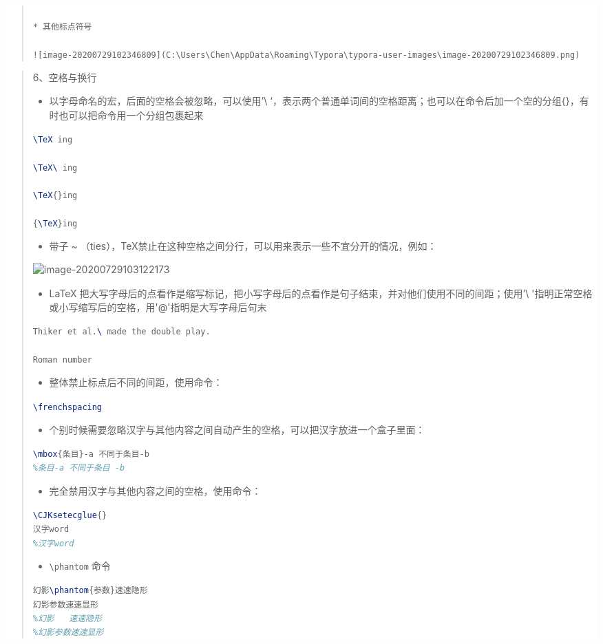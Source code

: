 >  ```
>
>* 其他标点符号
>
>  ![image-20200729102346809](C:\Users\Chen\AppData\Roaming\Typora\typora-user-images\image-20200729102346809.png)

>6、空格与换行
>
>* 以字母命名的宏，后面的空格会被忽略，可以使用’\ ‘，表示两个普通单词间的空格距离；也可以在命令后加一个空的分组{}，有时也可以把命令用一个分组包裹起来
>
>  ```latex
>  \TeX ing
>  
>  \TeX\ ing
>  
>  \TeX{}ing
>  
>  {\TeX}ing
>  ```
>
>* 带子 ~ （ties），TeX禁止在这种空格之间分行，可以用来表示一些不宜分开的情况，例如：
>
>  ![image-20200729103122173](C:\Users\Chen\AppData\Roaming\Typora\typora-user-images\image-20200729103122173.png)
>
>* LaTeX 把大写字母后的点看作是缩写标记，把小写字母后的点看作是句子结束，并对他们使用不同的间距；使用’\ '指明正常空格或小写缩写后的空格，用'\@'指明是大写字母后句末
>
>  ```latex
>  Thiker et al.\ made the double play.
>  
>  Roman number 
>  ```
>
>* 整体禁止标点后不同的间距，使用命令：
>
>  ```latex
>  \frenchspacing
>  ```
>
>* 个别时候需要忽略汉字与其他内容之间自动产生的空格，可以把汉字放进一个盒子里面：
>
>  ```latex
>  \mbox{条目}-a 不同于条目-b
>  %条目-a 不同于条目 -b
>  ```
>
>* 完全禁用汉字与其他内容之间的空格，使用命令：
>
>  ```latex
>  \CJKsetecglue{}
>  汉字word
>  %汉字word
>  ```
>
>* `\phantom` 命令
>
>  ```latex
>  幻影\phantom{参数}速速隐形
>  幻影参数速速显形
>  %幻影   速速隐形
>  %幻影参数速速显形
>  ```
>